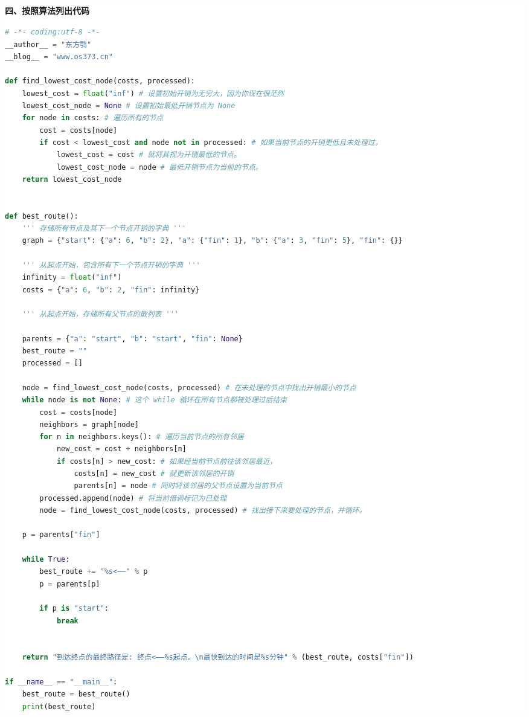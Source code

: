  **四、按照算法列出代码** 

~~~python
# -*- coding:utf-8 -*-
__author__ = "东方鹗"
__blog__ = "www.os373.cn"

def find_lowest_cost_node(costs, processed):
    lowest_cost = float("inf") # 设置初始开销为无穷大，因为你现在很茫然
    lowest_cost_node = None # 设置初始最低开销节点为 None
    for node in costs: # 遍历所有的节点
        cost = costs[node]
        if cost < lowest_cost and node not in processed: # 如果当前节点的开销更低且未处理过，
            lowest_cost = cost # 就将其视为开销最低的节点。
            lowest_cost_node = node # 最低开销节点为当前的节点。
    return lowest_cost_node


def best_route():
    ''' 存储所有节点及其下一个节点开销的字典 '''
    graph = {"start": {"a": 6, "b": 2}, "a": {"fin": 1}, "b": {"a": 3, "fin": 5}, "fin": {}}

    ''' 从起点开始，包含所有下一个节点开销的字典 '''
    infinity = float("inf")
    costs = {"a": 6, "b": 2, "fin": infinity}

    ''' 从起点开始，存储所有父节点的散列表 '''

    parents = {"a": "start", "b": "start", "fin": None}
    best_route = ""
    processed = []

    node = find_lowest_cost_node(costs, processed) # 在未处理的节点中找出开销最小的节点    
    while node is not None: # 这个 while 循环在所有节点都被处理过后结束
        cost = costs[node]
        neighbors = graph[node]
        for n in neighbors.keys(): # 遍历当前节点的所有邻居
            new_cost = cost + neighbors[n]
            if costs[n] > new_cost: # 如果经当前节点前往该邻居最近，
                costs[n] = new_cost # 就更新该邻居的开销
                parents[n] = node # 同时将该邻居的父节点设置为当前节点
        processed.append(node) # 将当前借调标记为已处理
        node = find_lowest_cost_node(costs, processed) # 找出接下来要处理的节点，并循环。
    
    p = parents["fin"]
    
    while True:  
        best_route += "%s<——" % p
        p = parents[p]
        
        if p is "start":
            break               
        
                
    return "到达终点的最终路径是: 终点<——%s起点。\n最快到达的时间是%s分钟" % (best_route, costs["fin"])
        
if __name__ == "__main__":
    best_route = best_route()
    print(best_route)
~~~

